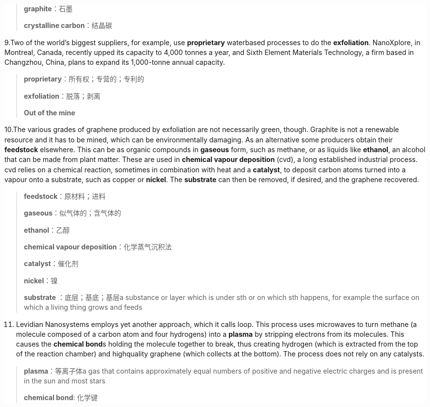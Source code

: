 > **graphite**：石墨
 > 
> **crystalline carbon**：结晶碳
 > 

9.Two of the world’s biggest suppliers, for example, use **proprietary** water­based processes to do the **exfoliation**. NanoXplore, in Montreal, Canada, recently upped its capacity to 4,000 tonnes a year, and Sixth Element Materials Technology, a firm based in Changzhou, China, plans to expand its 1,000­-tonne annual capacity.

> **proprietary**：所有权；专营的；专利的
 > 
> **exfoliation**：脱落；剥离
 > 
> **Out of the mine**
 > 

10.The various grades of graphene produced by exfoliation are not necessarily green, though. Graphite is not a renewable resource and it has to be mined, which can be environmentally damaging. As an alternative some producers obtain their **feedstock** elsewhere. This can be as organic compounds in **gaseous** form, such as methane, or as liquids like **ethanol**, an alcohol that can be made from plant matter. These are used in **chemical vapour deposition** (cvd), a long established industrial process. cvd relies on a chemical reaction, sometimes in combination with heat and a **catalyst**, to deposit carbon atoms turned into a vapour onto a substrate, such as copper or **nickel**. The **substrate** can then be removed, if desired, and the graphene recovered.

> **feedstock**：原材料；进料
 > 
> **gaseous**：似气体的；含气体的
 > 
> **ethanol**：乙醇
 > 
> **chemical vapour deposition**：化学蒸气沉积法
 > 
> **catalyst**：催化剂
 > 
> **nickel**：镍
 > 
> **substrate** ：底层；基底；基层a substance or layer which is under sth or on which sth happens, for example the surface on which a living thing grows and feeds
 > 

11. Levidian Nanosystems employs yet another approach, which it calls loop. This process uses microwaves to turn methane (a molecule composed of a carbon atom and four hydrogens) into a **plasma** by stripping electrons from its molecules. This causes the **chemical bond**s holding the molecule together to break, thus creating hydrogen (which is extracted from the top of the reaction chamber) and high­quality graphene (which collects at the bottom). The process does not rely on any catalysts.

> **plasma**：等离子体a gas that contains approximately equal numbers of positive and negative electric charges and is present in the sun and most stars
 > 
> **chemical bond**: 化学键
 > 
